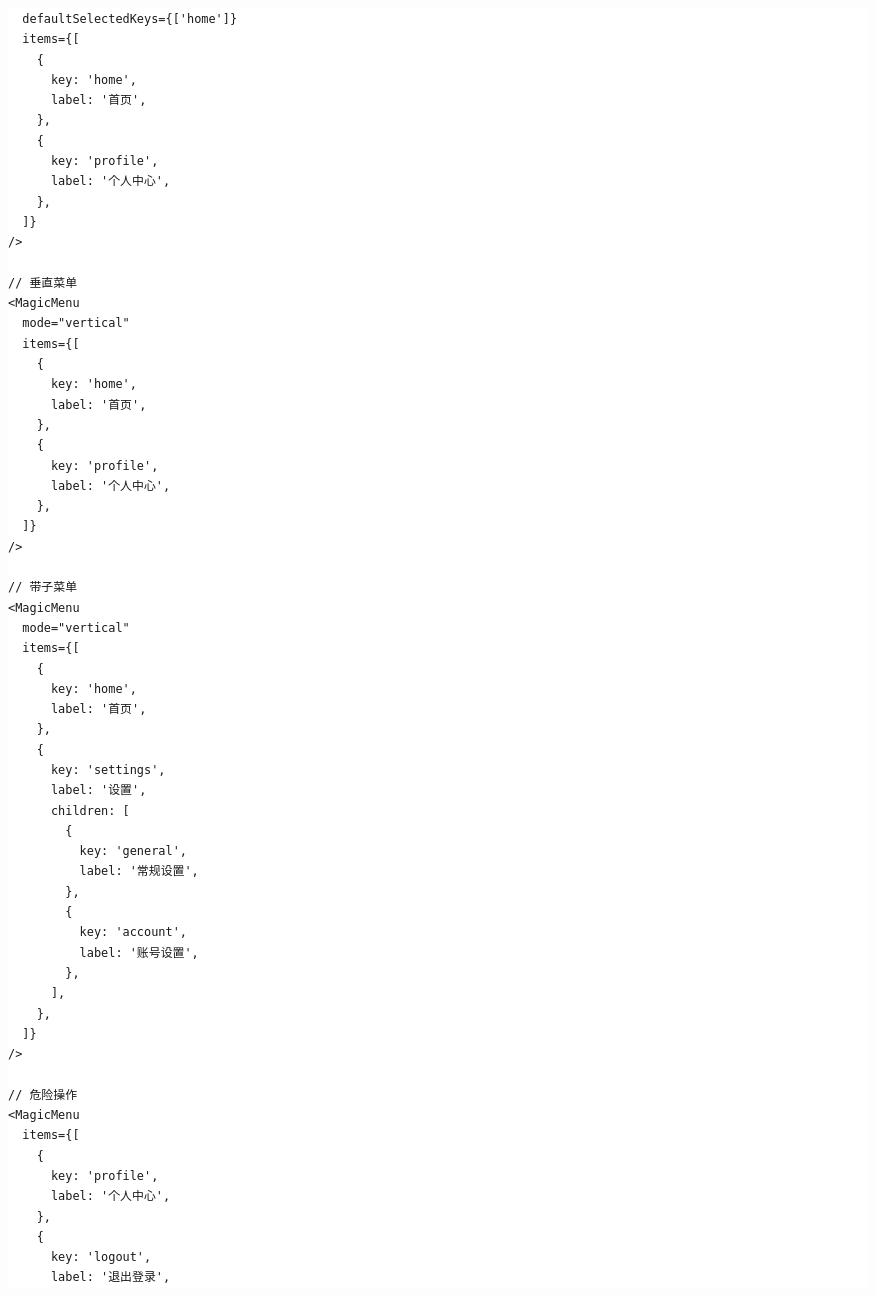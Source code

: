 ```tsx
  defaultSelectedKeys={['home']}
  items={[
    {
      key: 'home',
      label: '首页',
    },
    {
      key: 'profile',
      label: '个人中心',
    },
  ]}
/>

// 垂直菜单
<MagicMenu
  mode="vertical"
  items={[
    {
      key: 'home',
      label: '首页',
    },
    {
      key: 'profile',
      label: '个人中心',
    },
  ]}
/>

// 带子菜单
<MagicMenu
  mode="vertical"
  items={[
    {
      key: 'home',
      label: '首页',
    },
    {
      key: 'settings',
      label: '设置',
      children: [
        {
          key: 'general',
          label: '常规设置',
        },
        {
          key: 'account',
          label: '账号设置',
        },
      ],
    },
  ]}
/>

// 危险操作
<MagicMenu
  items={[
    {
      key: 'profile',
      label: '个人中心',
    },
    {
      key: 'logout',
      label: '退出登录',
```
